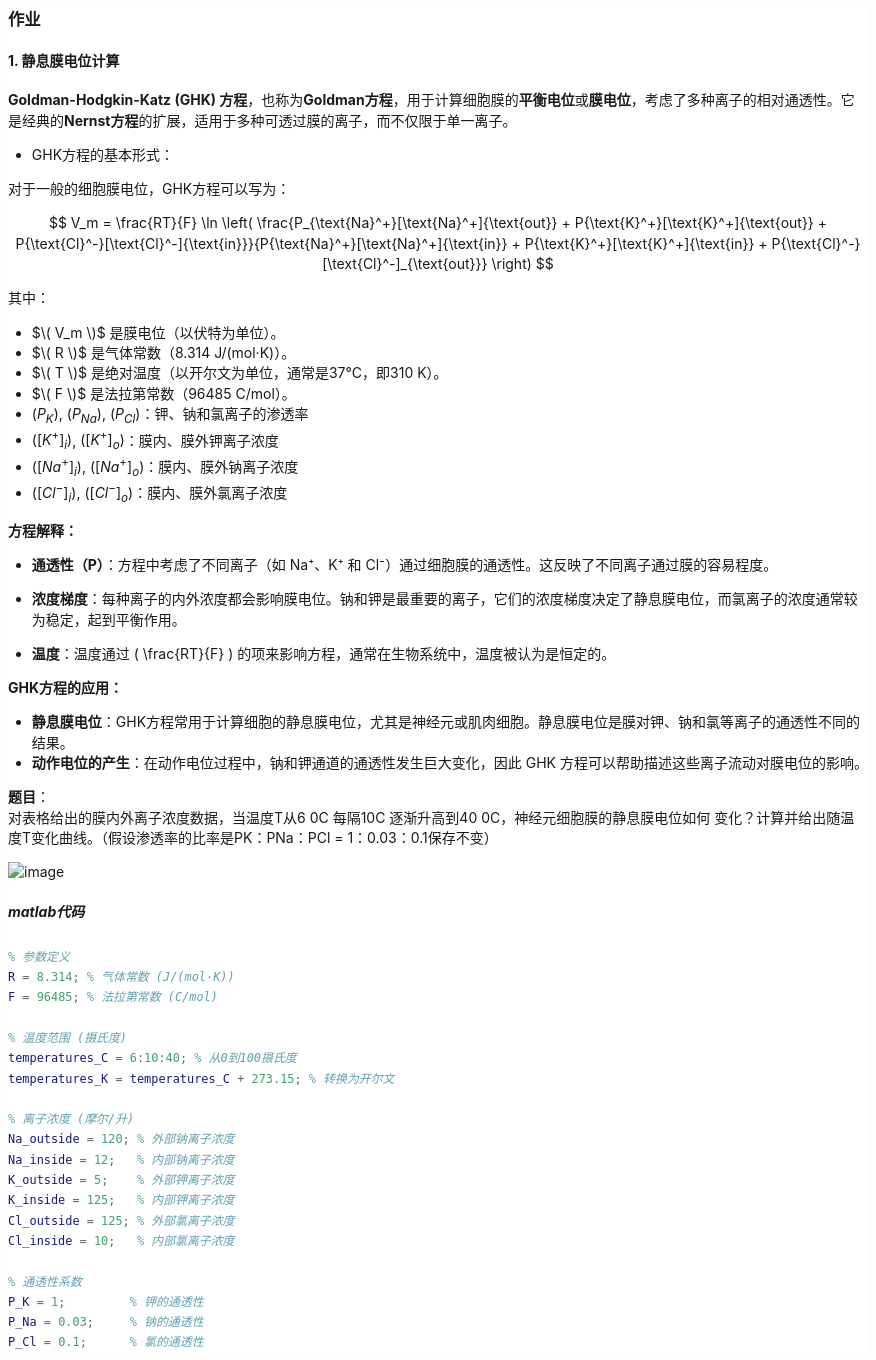 ### 作业

#### 1. 静息膜电位计算
**Goldman-Hodgkin-Katz (GHK) 方程**，也称为**Goldman方程**，用于计算细胞膜的**平衡电位**或**膜电位**，考虑了多种离子的相对通透性。它是经典的**Nernst方程**的扩展，适用于多种可透过膜的离子，而不仅限于单一离子。

- GHK方程的基本形式：

对于一般的细胞膜电位，GHK方程可以写为：

$$ V_m = \frac{RT}{F} \ln \left( \frac{P_{\text{Na}^+}[\text{Na}^+]{\text{out}} + P{\text{K}^+}[\text{K}^+]{\text{out}} + P{\text{Cl}^-}[\text{Cl}^-]{\text{in}}}{P{\text{Na}^+}[\text{Na}^+]{\text{in}} + P{\text{K}^+}[\text{K}^+]{\text{in}} + P{\text{Cl}^-}[\text{Cl}^-]_{\text{out}}} \right) $$


其中：

- $\( V_m \)$ 是膜电位（以伏特为单位）。
- $\( R \)$ 是气体常数（8.314 J/(mol·K)）。
- $\( T \)$ 是绝对温度（以开尔文为单位，通常是37°C，即310 K）。
- $\( F \)$ 是法拉第常数（96485 C/mol）。
- $( P_K )$, $( P_{Na} )$, $( P_{Cl} )$：钾、钠和氯离子的渗透率
- $([K^+]_i)$, $([K^+]_o)$：膜内、膜外钾离子浓度
- $([Na^+]_i)$, $([Na^+]_o)$：膜内、膜外钠离子浓度
- $([Cl^-]_i)$, $([Cl^-]_o)$：膜内、膜外氯离子浓度


**方程解释：**

- **通透性（P）**：方程中考虑了不同离子（如 Na⁺、K⁺ 和 Cl⁻）通过细胞膜的通透性。这反映了不同离子通过膜的容易程度。
   
- **浓度梯度**：每种离子的内外浓度都会影响膜电位。钠和钾是最重要的离子，它们的浓度梯度决定了静息膜电位，而氯离子的浓度通常较为稳定，起到平衡作用。

- **温度**：温度通过 \( \frac{RT}{F} \) 的项来影响方程，通常在生物系统中，温度被认为是恒定的。

**GHK方程的应用：**
- **静息膜电位**：GHK方程常用于计算细胞的静息膜电位，尤其是神经元或肌肉细胞。静息膜电位是膜对钾、钠和氯等离子的通透性不同的结果。
- **动作电位的产生**：在动作电位过程中，钠和钾通道的通透性发生巨大变化，因此 GHK 方程可以帮助描述这些离子流动对膜电位的影响。

**题目**：  
对表格给出的膜内外离子浓度数据，当温度T从6 0C 每隔10C 逐渐升高到40 0C，神经元细胞膜的静息膜电位如何
变化？计算并给出随温度T变化曲线。（假设渗透率的比率是PK：PNa：PCl = 1：0.03：0.1保存不变）

![image](https://github.com/user-attachments/assets/197312c3-4cc7-491c-9341-3fc0811c420c)

##### matlab代码

```matlab
% 参数定义
R = 8.314; % 气体常数 (J/(mol·K))
F = 96485; % 法拉第常数 (C/mol)

% 温度范围 (摄氏度)
temperatures_C = 6:10:40; % 从0到100摄氏度
temperatures_K = temperatures_C + 273.15; % 转换为开尔文

% 离子浓度 (摩尔/升)
Na_outside = 120; % 外部钠离子浓度
Na_inside = 12;   % 内部钠离子浓度
K_outside = 5;    % 外部钾离子浓度
K_inside = 125;   % 内部钾离子浓度
Cl_outside = 125; % 外部氯离子浓度
Cl_inside = 10;   % 内部氯离子浓度

% 通透性系数
P_K = 1;         % 钾的通透性
P_Na = 0.03;     % 钠的通透性
P_Cl = 0.1;      % 氯的通透性

```